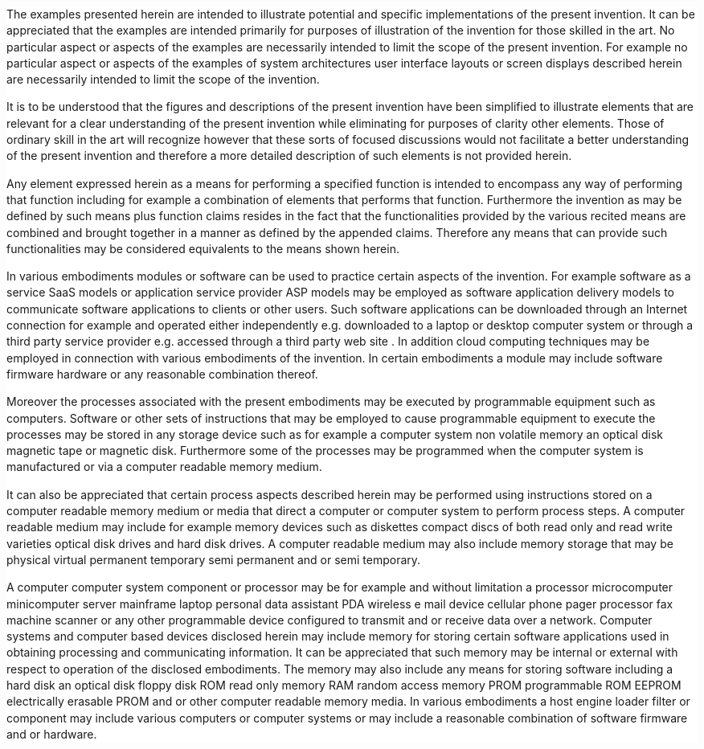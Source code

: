The examples presented herein are intended to illustrate potential and specific implementations of the present invention. It can be appreciated that the examples are intended primarily for purposes of illustration of the invention for those skilled in the art. No particular aspect or aspects of the examples are necessarily intended to limit the scope of the present invention. For example no particular aspect or aspects of the examples of system architectures user interface layouts or screen displays described herein are necessarily intended to limit the scope of the invention.

It is to be understood that the figures and descriptions of the present invention have been simplified to illustrate elements that are relevant for a clear understanding of the present invention while eliminating for purposes of clarity other elements. Those of ordinary skill in the art will recognize however that these sorts of focused discussions would not facilitate a better understanding of the present invention and therefore a more detailed description of such elements is not provided herein.

Any element expressed herein as a means for performing a specified function is intended to encompass any way of performing that function including for example a combination of elements that performs that function. Furthermore the invention as may be defined by such means plus function claims resides in the fact that the functionalities provided by the various recited means are combined and brought together in a manner as defined by the appended claims. Therefore any means that can provide such functionalities may be considered equivalents to the means shown herein.

In various embodiments modules or software can be used to practice certain aspects of the invention. For example software as a service SaaS models or application service provider ASP models may be employed as software application delivery models to communicate software applications to clients or other users. Such software applications can be downloaded through an Internet connection for example and operated either independently e.g. downloaded to a laptop or desktop computer system or through a third party service provider e.g. accessed through a third party web site . In addition cloud computing techniques may be employed in connection with various embodiments of the invention. In certain embodiments a module may include software firmware hardware or any reasonable combination thereof.

Moreover the processes associated with the present embodiments may be executed by programmable equipment such as computers. Software or other sets of instructions that may be employed to cause programmable equipment to execute the processes may be stored in any storage device such as for example a computer system non volatile memory an optical disk magnetic tape or magnetic disk. Furthermore some of the processes may be programmed when the computer system is manufactured or via a computer readable memory medium.

It can also be appreciated that certain process aspects described herein may be performed using instructions stored on a computer readable memory medium or media that direct a computer or computer system to perform process steps. A computer readable medium may include for example memory devices such as diskettes compact discs of both read only and read write varieties optical disk drives and hard disk drives. A computer readable medium may also include memory storage that may be physical virtual permanent temporary semi permanent and or semi temporary.

A computer computer system component or processor may be for example and without limitation a processor microcomputer minicomputer server mainframe laptop personal data assistant PDA wireless e mail device cellular phone pager processor fax machine scanner or any other programmable device configured to transmit and or receive data over a network. Computer systems and computer based devices disclosed herein may include memory for storing certain software applications used in obtaining processing and communicating information. It can be appreciated that such memory may be internal or external with respect to operation of the disclosed embodiments. The memory may also include any means for storing software including a hard disk an optical disk floppy disk ROM read only memory RAM random access memory PROM programmable ROM EEPROM electrically erasable PROM and or other computer readable memory media. In various embodiments a host engine loader filter or component may include various computers or computer systems or may include a reasonable combination of software firmware and or hardware.
